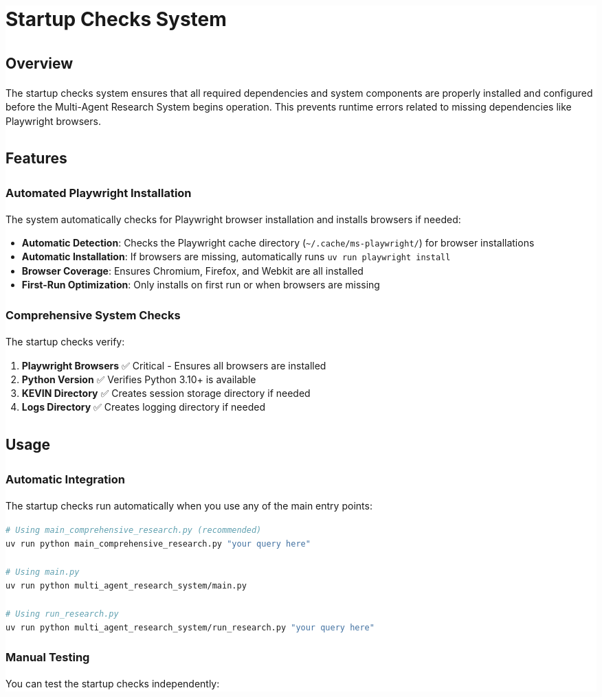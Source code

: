 # Startup Checks System

## Overview

The startup checks system ensures that all required dependencies and system components are properly installed and configured before the Multi-Agent Research System begins operation. This prevents runtime errors related to missing dependencies like Playwright browsers.

## Features

### Automated Playwright Installation

The system automatically checks for Playwright browser installation and installs browsers if needed:

- **Automatic Detection**: Checks the Playwright cache directory (`~/.cache/ms-playwright/`) for browser installations
- **Automatic Installation**: If browsers are missing, automatically runs `uv run playwright install`
- **Browser Coverage**: Ensures Chromium, Firefox, and Webkit are all installed
- **First-Run Optimization**: Only installs on first run or when browsers are missing

### Comprehensive System Checks

The startup checks verify:

1. **Playwright Browsers** ✅ Critical - Ensures all browsers are installed
2. **Python Version** ✅ Verifies Python 3.10+ is available
3. **KEVIN Directory** ✅ Creates session storage directory if needed
4. **Logs Directory** ✅ Creates logging directory if needed

## Usage

### Automatic Integration

The startup checks run automatically when you use any of the main entry points:

```bash
# Using main_comprehensive_research.py (recommended)
uv run python main_comprehensive_research.py "your query here"

# Using main.py
uv run python multi_agent_research_system/main.py

# Using run_research.py
uv run python multi_agent_research_system/run_research.py "your query here"
```

### Manual Testing

You can test the startup checks independently:
